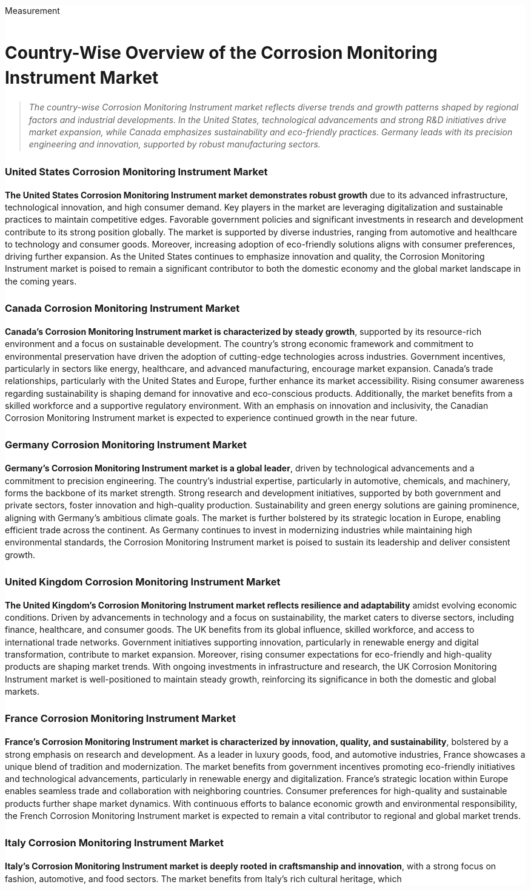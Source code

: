 Measurement</li></ul><h1><span class="">Country-Wise Overview of the Corrosion Monitoring Instrument Market<br /></span></h1><blockquote><p><em><span class="">The country-wise Corrosion Monitoring Instrument market reflects diverse trends and growth patterns shaped by regional factors and industrial developments. In the United States, technological advancements and strong R&amp;D initiatives drive market expansion, while Canada emphasizes sustainability and eco-friendly practices. Germany leads with its precision engineering and innovation, supported by robust manufacturing sectors.</span></em></p></blockquote><h3><strong>United States Corrosion Monitoring Instrument Market</strong></h3><p><strong>The United States Corrosion Monitoring Instrument market demonstrates robust growth</strong> due to its advanced infrastructure, technological innovation, and high consumer demand. Key players in the market are leveraging digitalization and sustainable practices to maintain competitive edges. Favorable government policies and significant investments in research and development contribute to its strong position globally. The market is supported by diverse industries, ranging from automotive and healthcare to technology and consumer goods. Moreover, increasing adoption of eco-friendly solutions aligns with consumer preferences, driving further expansion. As the United States continues to emphasize innovation and quality, the Corrosion Monitoring Instrument market is poised to remain a significant contributor to both the domestic economy and the global market landscape in the coming years.</p><h3><strong>Canada Corrosion Monitoring Instrument Market</strong></h3><p><strong>Canada&rsquo;s Corrosion Monitoring Instrument market is characterized by steady growth</strong>, supported by its resource-rich environment and a focus on sustainable development. The country&rsquo;s strong economic framework and commitment to environmental preservation have driven the adoption of cutting-edge technologies across industries. Government incentives, particularly in sectors like energy, healthcare, and advanced manufacturing, encourage market expansion. Canada&rsquo;s trade relationships, particularly with the United States and Europe, further enhance its market accessibility. Rising consumer awareness regarding sustainability is shaping demand for innovative and eco-conscious products. Additionally, the market benefits from a skilled workforce and a supportive regulatory environment. With an emphasis on innovation and inclusivity, the Canadian Corrosion Monitoring Instrument market is expected to experience continued growth in the near future.</p><h3><strong>Germany Corrosion Monitoring Instrument Market</strong></h3><p><strong>Germany&rsquo;s Corrosion Monitoring Instrument market is a global leader</strong>, driven by technological advancements and a commitment to precision engineering. The country&rsquo;s industrial expertise, particularly in automotive, chemicals, and machinery, forms the backbone of its market strength. Strong research and development initiatives, supported by both government and private sectors, foster innovation and high-quality production. Sustainability and green energy solutions are gaining prominence, aligning with Germany&rsquo;s ambitious climate goals. The market is further bolstered by its strategic location in Europe, enabling efficient trade across the continent. As Germany continues to invest in modernizing industries while maintaining high environmental standards, the Corrosion Monitoring Instrument market is poised to sustain its leadership and deliver consistent growth.</p><h3><strong>United Kingdom Corrosion Monitoring Instrument Market</strong></h3><p><strong>The United Kingdom&rsquo;s Corrosion Monitoring Instrument market reflects resilience and adaptability</strong> amidst evolving economic conditions. Driven by advancements in technology and a focus on sustainability, the market caters to diverse sectors, including finance, healthcare, and consumer goods. The UK benefits from its global influence, skilled workforce, and access to international trade networks. Government initiatives supporting innovation, particularly in renewable energy and digital transformation, contribute to market expansion. Moreover, rising consumer expectations for eco-friendly and high-quality products are shaping market trends. With ongoing investments in infrastructure and research, the UK Corrosion Monitoring Instrument market is well-positioned to maintain steady growth, reinforcing its significance in both the domestic and global markets.</p><h3><strong>France Corrosion Monitoring Instrument Market</strong></h3><p><strong>France&rsquo;s Corrosion Monitoring Instrument market is characterized by innovation, quality, and sustainability</strong>, bolstered by a strong emphasis on research and development. As a leader in luxury goods, food, and automotive industries, France showcases a unique blend of tradition and modernization. The market benefits from government incentives promoting eco-friendly initiatives and technological advancements, particularly in renewable energy and digitalization. France&rsquo;s strategic location within Europe enables seamless trade and collaboration with neighboring countries. Consumer preferences for high-quality and sustainable products further shape market dynamics. With continuous efforts to balance economic growth and environmental responsibility, the French Corrosion Monitoring Instrument market is expected to remain a vital contributor to regional and global market trends.</p><h3><strong>Italy Corrosion Monitoring Instrument Market</strong></h3><p><strong>Italy&rsquo;s Corrosion Monitoring Instrument market is deeply rooted in craftsmanship and innovation</strong>, with a strong focus on fashion, automotive, and food sectors. The market benefits from Italy&rsquo;s rich cultural heritage, which